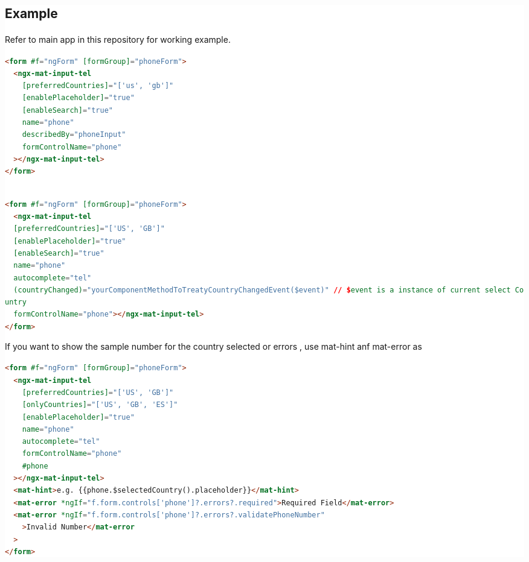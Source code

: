 ## Example

Refer to main app in this repository for working example.

```html
<form #f="ngForm" [formGroup]="phoneForm">
  <ngx-mat-input-tel
    [preferredCountries]="['us', 'gb']"
    [enablePlaceholder]="true"
    [enableSearch]="true"
    name="phone"
    describedBy="phoneInput"
    formControlName="phone"
  ></ngx-mat-input-tel>
</form>
```

```html

<form #f="ngForm" [formGroup]="phoneForm">
  <ngx-mat-input-tel
  [preferredCountries]="['US', 'GB']"
  [enablePlaceholder]="true"
  [enableSearch]="true"
  name="phone"
  autocomplete="tel"
  (countryChanged)="yourComponentMethodToTreatyCountryChangedEvent($event)" // $event is a instance of current select Country
  formControlName="phone"></ngx-mat-input-tel>
</form>

```

If you want to show the sample number for the country selected or errors , use mat-hint anf mat-error as

```html
<form #f="ngForm" [formGroup]="phoneForm">
  <ngx-mat-input-tel
    [preferredCountries]="['US', 'GB']"
    [onlyCountries]="['US', 'GB', 'ES']"
    [enablePlaceholder]="true"
    name="phone"
    autocomplete="tel"
    formControlName="phone"
    #phone
  ></ngx-mat-input-tel>
  <mat-hint>e.g. {{phone.$selectedCountry().placeholder}}</mat-hint>
  <mat-error *ngIf="f.form.controls['phone']?.errors?.required">Required Field</mat-error>
  <mat-error *ngIf="f.form.controls['phone']?.errors?.validatePhoneNumber"
    >Invalid Number</mat-error
  >
</form>
```
